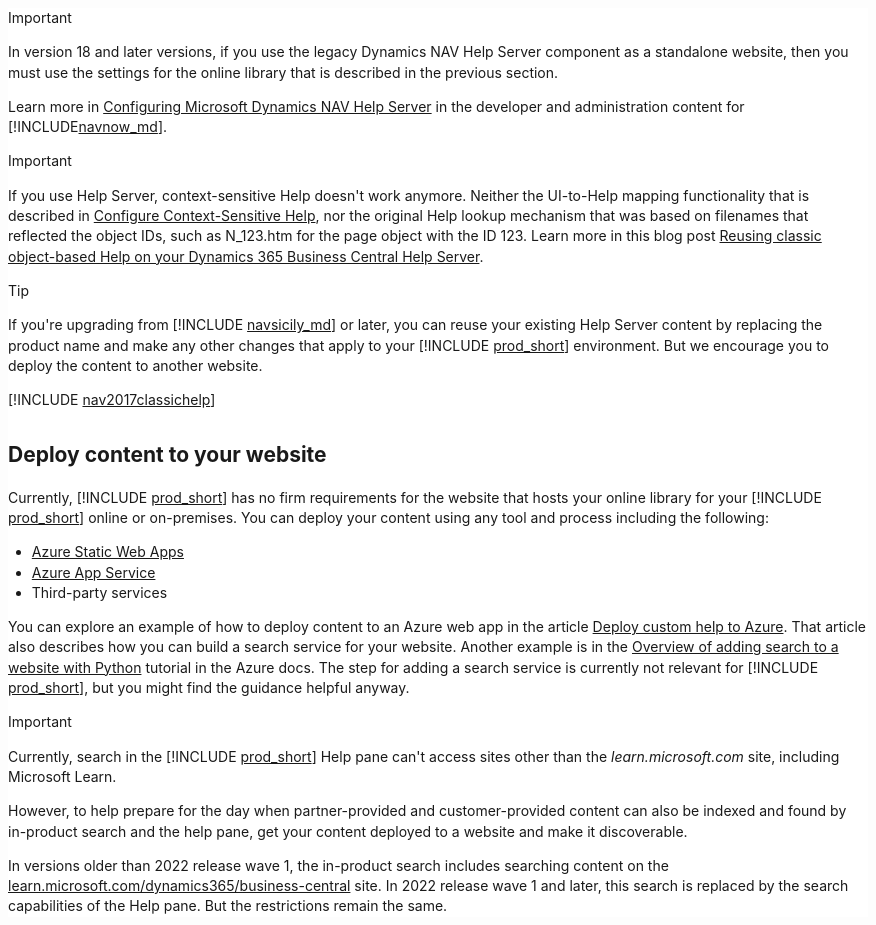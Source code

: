 > [!IMPORTANT]
> In version 18 and later versions, if you use the legacy Dynamics NAV Help Server component as a standalone website, then you must use the settings for the online library that is described in the previous section.

Learn more in [Configuring Microsoft Dynamics NAV Help Server](/dynamics-nav/configuring-microsoft-dynamics-nav-help-server) in the developer and administration content for [!INCLUDE[navnow_md](../developer/includes/navnow_md.md)].  

> [!IMPORTANT]
> If you use Help Server, context-sensitive Help doesn't work anymore. Neither the UI-to-Help mapping functionality that is described in [Configure Context-Sensitive Help](../help/context-sensitive-help.md), nor the original Help lookup mechanism that was based on filenames that reflected the object IDs, such as N_123.htm for the page object with the ID 123. Learn more in this blog post [Reusing classic object-based Help on your Dynamics 365 Business Central Help Server](https://cloudblogs.microsoft.com/dynamics365/it/2019/08/13/reusing-classic-object-based-help-dynamics-365-business-central-help-server?target=_blank).

> [!TIP]
> If you're upgrading from [!INCLUDE [navsicily_md](../developer/includes/navsicily_md.md)] or later, you can reuse your existing Help Server content by replacing the product name and make any other changes that apply to your [!INCLUDE [prod_short](../developer/includes/prod_short.md)] environment. But we encourage you to deploy the content to another website.

[!INCLUDE [nav2017classichelp](../developer/includes/nav2017classichelp.md)]

## Deploy content to your website

Currently, [!INCLUDE [prod_short](../developer/includes/prod_short.md)] has no firm requirements for the website that hosts your online library for your [!INCLUDE [prod_short](../developer/includes/prod_short.md)] online or on-premises. You can deploy your content using any tool and process including the following:

* [Azure Static Web Apps](/azure/static-web-apps/)  
* [Azure App Service](/azure/app-service/quickstart-html)  
* Third-party services  

You can explore an example of how to deploy content to an Azure web app in the article [Deploy custom help to Azure](/dynamics365/fin-ops-core/dev-itpro/help/walkthrough-help-azure). That article also describes how you can build a search service for your website. Another example is in the [Overview of adding search to a website with Python](/azure/search/tutorial-python-overview) tutorial in the Azure docs. The step for adding a search service is currently not relevant for [!INCLUDE [prod_short](../developer/includes/prod_short.md)], but you might find the guidance helpful anyway.  

> [!IMPORTANT]
> Currently, search in the [!INCLUDE [prod_short](../includes/prod_short.md)] Help pane can't access sites other than the *learn.microsoft.com* site, including Microsoft Learn.
>
> However, to help prepare for the day when partner-provided and customer-provided content can also be indexed and found by in-product search and the help pane, get your content deployed to a website and make it discoverable.

In versions older than 2022 release wave 1, the in-product search includes searching content on the [learn.microsoft.com/dynamics365/business-central](/dynamics365/business-central/index) site. In 2022 release wave 1 and later, this search is replaced by the search capabilities of the Help pane. But the restrictions remain the same.  
